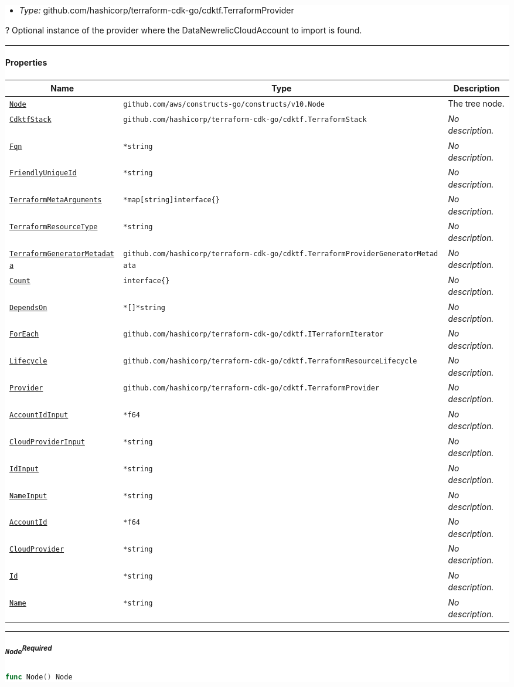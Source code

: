 - *Type:* github.com/hashicorp/terraform-cdk-go/cdktf.TerraformProvider

? Optional instance of the provider where the DataNewrelicCloudAccount to import is found.

---

#### Properties <a name="Properties" id="Properties"></a>

| **Name** | **Type** | **Description** |
| --- | --- | --- |
| <code><a href="#@cdktf/provider-newrelic.dataNewrelicCloudAccount.DataNewrelicCloudAccount.property.node">Node</a></code> | <code>github.com/aws/constructs-go/constructs/v10.Node</code> | The tree node. |
| <code><a href="#@cdktf/provider-newrelic.dataNewrelicCloudAccount.DataNewrelicCloudAccount.property.cdktfStack">CdktfStack</a></code> | <code>github.com/hashicorp/terraform-cdk-go/cdktf.TerraformStack</code> | *No description.* |
| <code><a href="#@cdktf/provider-newrelic.dataNewrelicCloudAccount.DataNewrelicCloudAccount.property.fqn">Fqn</a></code> | <code>*string</code> | *No description.* |
| <code><a href="#@cdktf/provider-newrelic.dataNewrelicCloudAccount.DataNewrelicCloudAccount.property.friendlyUniqueId">FriendlyUniqueId</a></code> | <code>*string</code> | *No description.* |
| <code><a href="#@cdktf/provider-newrelic.dataNewrelicCloudAccount.DataNewrelicCloudAccount.property.terraformMetaArguments">TerraformMetaArguments</a></code> | <code>*map[string]interface{}</code> | *No description.* |
| <code><a href="#@cdktf/provider-newrelic.dataNewrelicCloudAccount.DataNewrelicCloudAccount.property.terraformResourceType">TerraformResourceType</a></code> | <code>*string</code> | *No description.* |
| <code><a href="#@cdktf/provider-newrelic.dataNewrelicCloudAccount.DataNewrelicCloudAccount.property.terraformGeneratorMetadata">TerraformGeneratorMetadata</a></code> | <code>github.com/hashicorp/terraform-cdk-go/cdktf.TerraformProviderGeneratorMetadata</code> | *No description.* |
| <code><a href="#@cdktf/provider-newrelic.dataNewrelicCloudAccount.DataNewrelicCloudAccount.property.count">Count</a></code> | <code>interface{}</code> | *No description.* |
| <code><a href="#@cdktf/provider-newrelic.dataNewrelicCloudAccount.DataNewrelicCloudAccount.property.dependsOn">DependsOn</a></code> | <code>*[]*string</code> | *No description.* |
| <code><a href="#@cdktf/provider-newrelic.dataNewrelicCloudAccount.DataNewrelicCloudAccount.property.forEach">ForEach</a></code> | <code>github.com/hashicorp/terraform-cdk-go/cdktf.ITerraformIterator</code> | *No description.* |
| <code><a href="#@cdktf/provider-newrelic.dataNewrelicCloudAccount.DataNewrelicCloudAccount.property.lifecycle">Lifecycle</a></code> | <code>github.com/hashicorp/terraform-cdk-go/cdktf.TerraformResourceLifecycle</code> | *No description.* |
| <code><a href="#@cdktf/provider-newrelic.dataNewrelicCloudAccount.DataNewrelicCloudAccount.property.provider">Provider</a></code> | <code>github.com/hashicorp/terraform-cdk-go/cdktf.TerraformProvider</code> | *No description.* |
| <code><a href="#@cdktf/provider-newrelic.dataNewrelicCloudAccount.DataNewrelicCloudAccount.property.accountIdInput">AccountIdInput</a></code> | <code>*f64</code> | *No description.* |
| <code><a href="#@cdktf/provider-newrelic.dataNewrelicCloudAccount.DataNewrelicCloudAccount.property.cloudProviderInput">CloudProviderInput</a></code> | <code>*string</code> | *No description.* |
| <code><a href="#@cdktf/provider-newrelic.dataNewrelicCloudAccount.DataNewrelicCloudAccount.property.idInput">IdInput</a></code> | <code>*string</code> | *No description.* |
| <code><a href="#@cdktf/provider-newrelic.dataNewrelicCloudAccount.DataNewrelicCloudAccount.property.nameInput">NameInput</a></code> | <code>*string</code> | *No description.* |
| <code><a href="#@cdktf/provider-newrelic.dataNewrelicCloudAccount.DataNewrelicCloudAccount.property.accountId">AccountId</a></code> | <code>*f64</code> | *No description.* |
| <code><a href="#@cdktf/provider-newrelic.dataNewrelicCloudAccount.DataNewrelicCloudAccount.property.cloudProvider">CloudProvider</a></code> | <code>*string</code> | *No description.* |
| <code><a href="#@cdktf/provider-newrelic.dataNewrelicCloudAccount.DataNewrelicCloudAccount.property.id">Id</a></code> | <code>*string</code> | *No description.* |
| <code><a href="#@cdktf/provider-newrelic.dataNewrelicCloudAccount.DataNewrelicCloudAccount.property.name">Name</a></code> | <code>*string</code> | *No description.* |

---

##### `Node`<sup>Required</sup> <a name="Node" id="@cdktf/provider-newrelic.dataNewrelicCloudAccount.DataNewrelicCloudAccount.property.node"></a>

```go
func Node() Node
```
